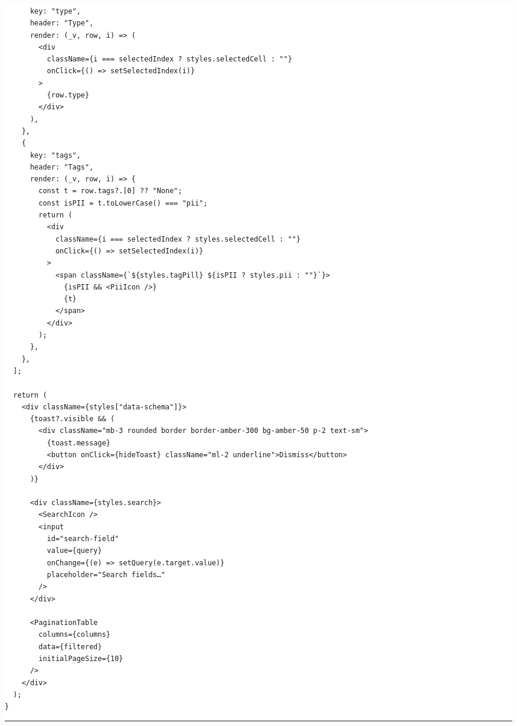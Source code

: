 ```tsx
      key: "type",
      header: "Type",
      render: (_v, row, i) => (
        <div
          className={i === selectedIndex ? styles.selectedCell : ""}
          onClick={() => setSelectedIndex(i)}
        >
          {row.type}
        </div>
      ),
    },
    {
      key: "tags",
      header: "Tags",
      render: (_v, row, i) => {
        const t = row.tags?.[0] ?? "None";
        const isPII = t.toLowerCase() === "pii";
        return (
          <div
            className={i === selectedIndex ? styles.selectedCell : ""}
            onClick={() => setSelectedIndex(i)}
          >
            <span className={`${styles.tagPill} ${isPII ? styles.pii : ""}`}>
              {isPII && <PiiIcon />}
              {t}
            </span>
          </div>
        );
      },
    },
  ];

  return (
    <div className={styles["data-schema"]}>
      {toast?.visible && (
        <div className="mb-3 rounded border border-amber-300 bg-amber-50 p-2 text-sm">
          {toast.message}
          <button onClick={hideToast} className="ml-2 underline">Dismiss</button>
        </div>
      )}

      <div className={styles.search}>
        <SearchIcon />
        <input
          id="search-field"
          value={query}
          onChange={(e) => setQuery(e.target.value)}
          placeholder="Search fields…"
        />
      </div>

      <PaginationTable
        columns={columns}
        data={filtered}
        initialPageSize={10}
      />
    </div>
  );
}
```

---